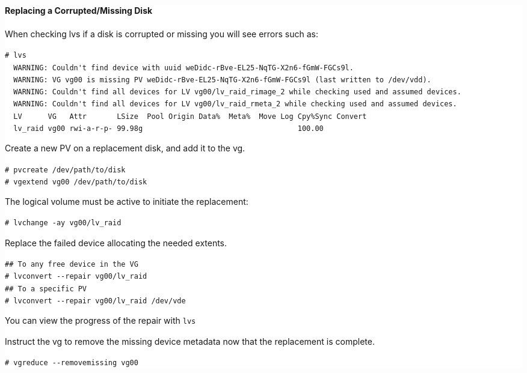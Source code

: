 #### Replacing a Corrupted/Missing Disk

When checking lvs if a disk is corrupted or missing you will see errors such as:

```
# lvs
  WARNING: Couldn't find device with uuid weDidc-rBve-EL25-NqTG-X2n6-fGmW-FGCs9l.
  WARNING: VG vg00 is missing PV weDidc-rBve-EL25-NqTG-X2n6-fGmW-FGCs9l (last written to /dev/vdd).
  WARNING: Couldn't find all devices for LV vg00/lv_raid_rimage_2 while checking used and assumed devices.
  WARNING: Couldn't find all devices for LV vg00/lv_raid_rmeta_2 while checking used and assumed devices.
  LV      VG   Attr       LSize  Pool Origin Data%  Meta%  Move Log Cpy%Sync Convert
  lv_raid vg00 rwi-a-r-p- 99.98g                                    100.00
```

Create a new PV on a replacement disk, and add it to the vg.

```
# pvcreate /dev/path/to/disk
# vgextend vg00 /dev/path/to/disk
```

The logical volume must be active to initiate the replacement:

```
# lvchange -ay vg00/lv_raid
```

Replace the failed device allocating the needed extents.

```
## To any free device in the VG
# lvconvert --repair vg00/lv_raid
## To a specific PV
# lvconvert --repair vg00/lv_raid /dev/vde
```

You can view the progress of the repair with `lvs`

Instruct the vg to remove the missing device metadata now that the replacement is complete.

```
# vgreduce --removemissing vg00
```

